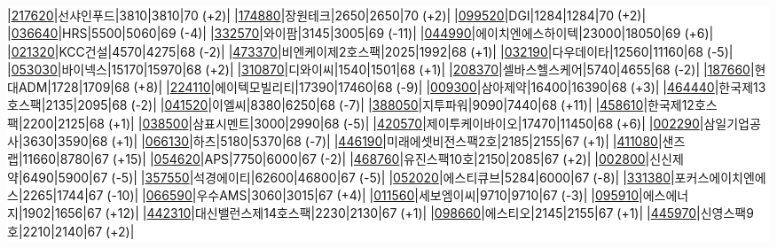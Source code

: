 |[217620](https://finance.daum.net/quotes/A217620)|선샤인푸드|3810|3810|70 (+2)|
|[174880](https://finance.daum.net/quotes/A174880)|장원테크|2650|2650|70 (+2)|
|[099520](https://finance.daum.net/quotes/A099520)|DGI|1284|1284|70 (+2)|
|[036640](https://finance.daum.net/quotes/A036640)|HRS|5500|5060|69 (-4)|
|[332570](https://finance.daum.net/quotes/A332570)|와이팜|3145|3005|69 (-11)|
|[044990](https://finance.daum.net/quotes/A044990)|에이치엔에스하이텍|23000|18050|69 (+6)|
|[021320](https://finance.daum.net/quotes/A021320)|KCC건설|4570|4275|68 (-2)|
|[473370](https://finance.daum.net/quotes/A473370)|비엔케이제2호스팩|2025|1992|68 (+1)|
|[032190](https://finance.daum.net/quotes/A032190)|다우데이타|12560|11160|68 (-5)|
|[053030](https://finance.daum.net/quotes/A053030)|바이넥스|15170|15970|68 (+2)|
|[310870](https://finance.daum.net/quotes/A310870)|디와이씨|1540|1501|68 (+1)|
|[208370](https://finance.daum.net/quotes/A208370)|셀바스헬스케어|5740|4655|68 (-2)|
|[187660](https://finance.daum.net/quotes/A187660)|현대ADM|1728|1709|68 (+8)|
|[224110](https://finance.daum.net/quotes/A224110)|에이텍모빌리티|17390|17460|68 (-9)|
|[009300](https://finance.daum.net/quotes/A009300)|삼아제약|16400|16390|68 (+3)|
|[464440](https://finance.daum.net/quotes/A464440)|한국제13호스팩|2135|2095|68 (-2)|
|[041520](https://finance.daum.net/quotes/A041520)|이엘씨|8380|6250|68 (-7)|
|[388050](https://finance.daum.net/quotes/A388050)|지투파워|9090|7440|68 (+11)|
|[458610](https://finance.daum.net/quotes/A458610)|한국제12호스팩|2200|2125|68 (+1)|
|[038500](https://finance.daum.net/quotes/A038500)|삼표시멘트|3000|2990|68 (-5)|
|[420570](https://finance.daum.net/quotes/A420570)|제이투케이바이오|17470|11450|68 (+6)|
|[002290](https://finance.daum.net/quotes/A002290)|삼일기업공사|3630|3590|68 (+1)|
|[066130](https://finance.daum.net/quotes/A066130)|하츠|5180|5370|68 (-7)|
|[446190](https://finance.daum.net/quotes/A446190)|미래에셋비전스팩2호|2185|2155|67 (+1)|
|[411080](https://finance.daum.net/quotes/A411080)|샌즈랩|11660|8780|67 (+15)|
|[054620](https://finance.daum.net/quotes/A054620)|APS|7750|6000|67 (-2)|
|[468760](https://finance.daum.net/quotes/A468760)|유진스팩10호|2150|2085|67 (+2)|
|[002800](https://finance.daum.net/quotes/A002800)|신신제약|6490|5900|67 (-5)|
|[357550](https://finance.daum.net/quotes/A357550)|석경에이티|62600|46800|67 (-5)|
|[052020](https://finance.daum.net/quotes/A052020)|에스티큐브|5284|6000|67 (-8)|
|[331380](https://finance.daum.net/quotes/A331380)|포커스에이치엔에스|2265|1744|67 (-10)|
|[066590](https://finance.daum.net/quotes/A066590)|우수AMS|3060|3015|67 (+4)|
|[011560](https://finance.daum.net/quotes/A011560)|세보엠이씨|9710|9710|67 (-3)|
|[095910](https://finance.daum.net/quotes/A095910)|에스에너지|1902|1656|67 (+12)|
|[442310](https://finance.daum.net/quotes/A442310)|대신밸런스제14호스팩|2230|2130|67 (+1)|
|[098660](https://finance.daum.net/quotes/A098660)|에스티오|2145|2155|67 (+1)|
|[445970](https://finance.daum.net/quotes/A445970)|신영스팩9호|2210|2140|67 (+2)|